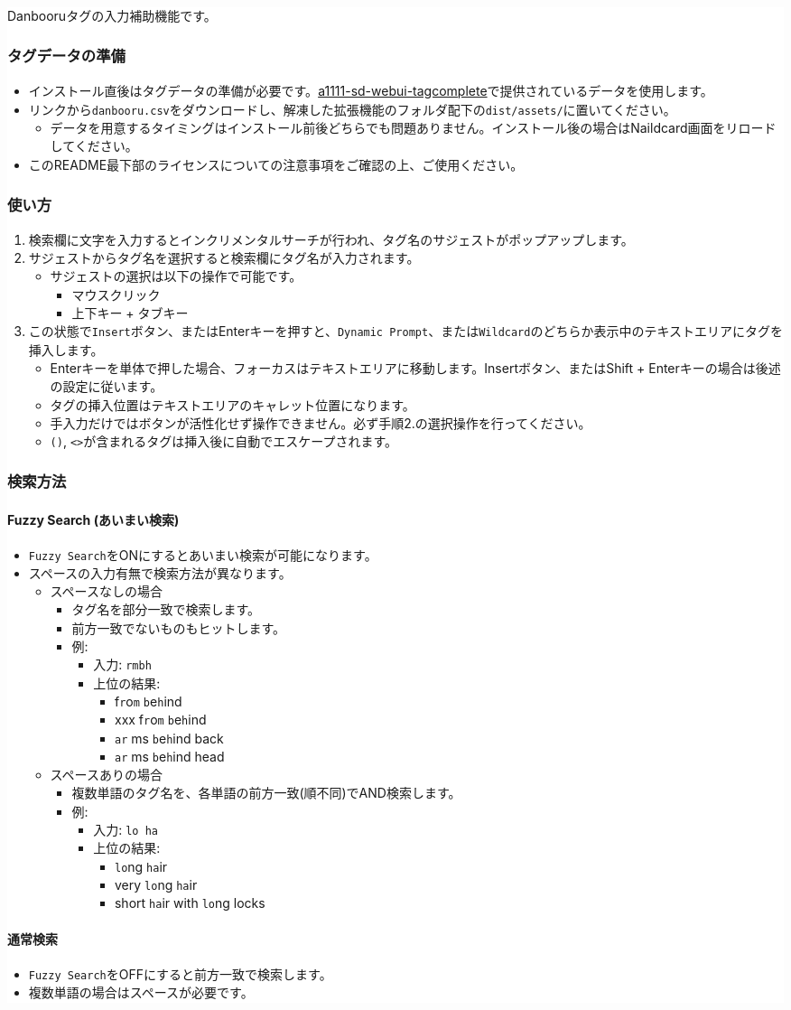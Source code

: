 Danbooruタグの入力補助機能です。

### タグデータの準備

-   インストール直後はタグデータの準備が必要です。[a1111-sd-webui-tagcomplete](https://github.com/DominikDoom/a1111-sd-webui-tagcomplete/tree/main/tags)で提供されているデータを使用します。
-   リンクから`danbooru.csv`をダウンロードし、解凍した拡張機能のフォルダ配下の`dist/assets/`に置いてください。
    -   データを用意するタイミングはインストール前後どちらでも問題ありません。インストール後の場合はNaildcard画面をリロードしてください。
-   このREADME最下部のライセンスについての注意事項をご確認の上、ご使用ください。

### 使い方

1. 検索欄に文字を入力するとインクリメンタルサーチが行われ、タグ名のサジェストがポップアップします。
2. サジェストからタグ名を選択すると検索欄にタグ名が入力されます。
    - サジェストの選択は以下の操作で可能です。
        - マウスクリック
        - 上下キー + タブキー
3. この状態で`Insert`ボタン、またはEnterキーを押すと、`Dynamic Prompt`、または`Wildcard`のどちらか表示中のテキストエリアにタグを挿入します。
    - Enterキーを単体で押した場合、フォーカスはテキストエリアに移動します。Insertボタン、またはShift + Enterキーの場合は後述の設定に従います。
    - タグの挿入位置はテキストエリアのキャレット位置になります。
    - 手入力だけではボタンが活性化せず操作できません。必ず手順2.の選択操作を行ってください。
    - `()`, `<>`が含まれるタグは挿入後に自動でエスケープされます。

### 検索方法

#### Fuzzy Search (あいまい検索)

-   `Fuzzy Search`をONにするとあいまい検索が可能になります。
-   スペースの入力有無で検索方法が異なります。
    -   スペースなしの場合
        -   タグ名を部分一致で検索します。
        -   前方一致でないものもヒットします。
        -   例:
            -   入力: `rmbh`
            -   上位の結果:
                -   f`r`o`m` `b`e`h`ind
                -   xxx f`r`o`m` `b`e`h`ind
                -   `ar` ms `b`e`h`ind back
                -   `ar` ms `b`e`h`ind head
    -   スペースありの場合
        -   複数単語のタグ名を、各単語の前方一致(順不同)でAND検索します。
        -   例:
            -   入力: `lo ha`
            -   上位の結果:
                -   `lo`ng `ha`ir
                -   very `lo`ng `ha`ir
                -   short `ha`ir with `lo`ng locks

#### 通常検索

-   `Fuzzy Search`をOFFにすると前方一致で検索します。
-   複数単語の場合はスペースが必要です。
